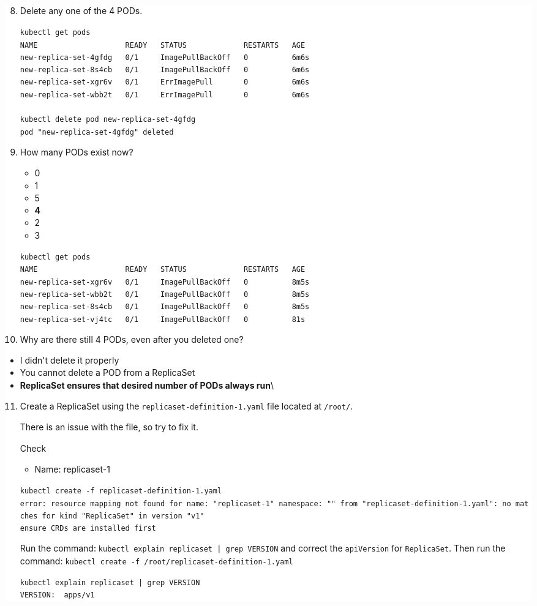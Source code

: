 8. Delete any one of the 4 PODs.

   ```
   kubectl get pods
   NAME                    READY   STATUS             RESTARTS   AGE
   new-replica-set-4gfdg   0/1     ImagePullBackOff   0          6m6s
   new-replica-set-8s4cb   0/1     ImagePullBackOff   0          6m6s
   new-replica-set-xgr6v   0/1     ErrImagePull       0          6m6s
   new-replica-set-wbb2t   0/1     ErrImagePull       0          6m6s
   
   kubectl delete pod new-replica-set-4gfdg 
   pod "new-replica-set-4gfdg" deleted
   ```

9. How many PODs exist now?

   - 0
   - 1
   - 5
   - **4**
   - 2
   - 3

   ```
   kubectl get pods
   NAME                    READY   STATUS             RESTARTS   AGE
   new-replica-set-xgr6v   0/1     ImagePullBackOff   0          8m5s
   new-replica-set-wbb2t   0/1     ImagePullBackOff   0          8m5s
   new-replica-set-8s4cb   0/1     ImagePullBackOff   0          8m5s
   new-replica-set-vj4tc   0/1     ImagePullBackOff   0          81s
   ```

10. Why are there still 4 PODs, even after you deleted one?

   - I didn't delete it properly
   - You cannot delete a POD from a ReplicaSet
   - **ReplicaSet ensures that desired number of PODs always run**\

11. Create a ReplicaSet using the `replicaset-definition-1.yaml` file located at `/root/`.

    There is an issue with the file, so try to fix it.

    Check

    - Name: replicaset-1

    ```
    kubectl create -f replicaset-definition-1.yaml 
    error: resource mapping not found for name: "replicaset-1" namespace: "" from "replicaset-definition-1.yaml": no matches for kind "ReplicaSet" in version "v1"
    ensure CRDs are installed first
    ```

    Run the command: `kubectl explain replicaset | grep VERSION` and correct the `apiVersion` for `ReplicaSet`.
    Then run the command: `kubectl create -f /root/replicaset-definition-1.yaml`

    ```
    kubectl explain replicaset | grep VERSION
    VERSION:  apps/v1
    ```
